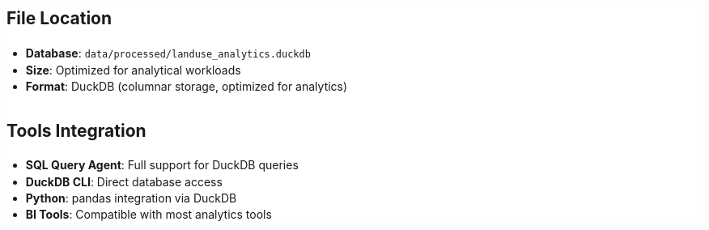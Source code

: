```sql
```

## File Location
- **Database**: `data/processed/landuse_analytics.duckdb`
- **Size**: Optimized for analytical workloads
- **Format**: DuckDB (columnar storage, optimized for analytics)

## Tools Integration
- **SQL Query Agent**: Full support for DuckDB queries
- **DuckDB CLI**: Direct database access
- **Python**: pandas integration via DuckDB
- **BI Tools**: Compatible with most analytics tools 